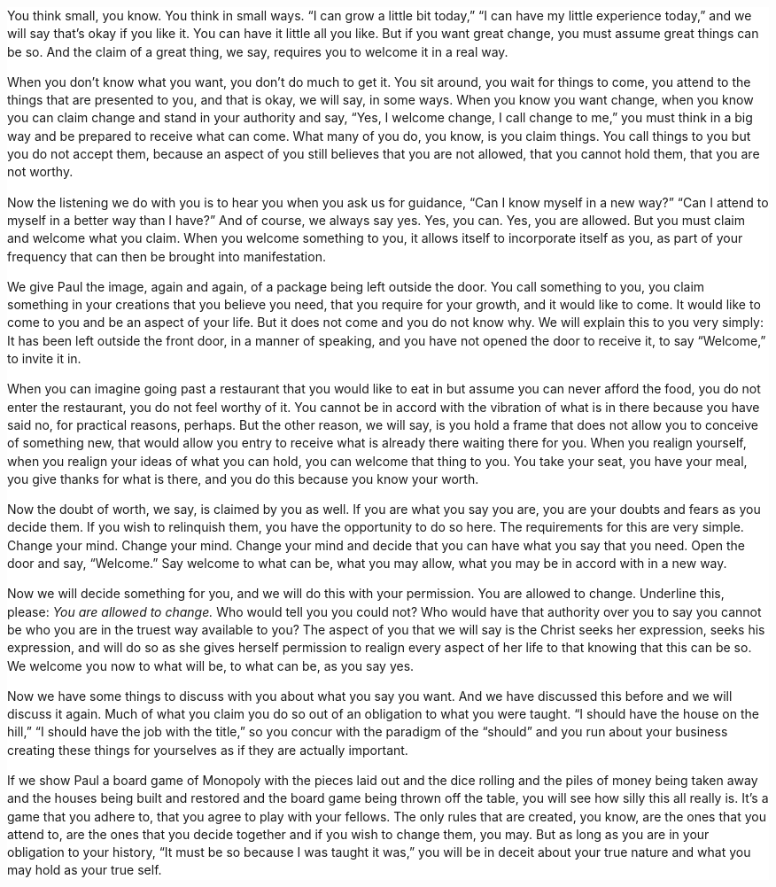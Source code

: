 You think small, you know. You think in small ways. “I can grow a little bit today,” “I can have my little experience today,” and we will say that’s okay if you like it. You can have it little all you like. But if you want great change, you must assume great things can be so. And the claim of a great thing, we say, requires you to welcome it in a real way.

When you don’t know what you want, you don’t do much to get it. You sit around, you wait for things to come, you attend to the things that are presented to you, and that is okay, we will say, in some ways. When you know you want change, when you know you can claim change and stand in your authority and say, “Yes, I welcome change, I call change to me,” you must think in a big way and be prepared to receive what can come. What many of you do, you know, is you claim things. You call things to you but you do not accept them, because an aspect of you still believes that you are not allowed, that you cannot hold them, that you are not worthy.

Now the listening we do with you is to hear you when you ask us for guidance, “Can I know myself in a new way?” “Can I attend to myself in a better way than I have?” And of course, we always say yes. Yes, you can. Yes, you are allowed. But you must claim and welcome what you claim. When you welcome something to you, it allows itself to incorporate itself as you, as part of your frequency that can then be brought into manifestation.

We give Paul the image, again and again, of a package being left outside the door. You call something to you, you claim something in your creations that you believe you need, that you require for your growth, and it would like to come. It would like to come to you and be an aspect of your life. But it does not come and you do not know why. We will explain this to you very simply: It has been left outside the front door, in a manner of speaking, and you have not opened the door to receive it, to say “Welcome,” to invite it in.

When you can imagine going past a restaurant that you would like to eat in but assume you can never afford the food, you do not enter the restaurant, you do not feel worthy of it. You cannot be in accord with the vibration of what is in there because you have said no, for practical reasons, perhaps. But the other reason, we will say, is you hold a frame that does not allow you to conceive of something new, that would allow you entry to receive what is already there waiting there for you. When you realign yourself, when you realign your ideas of what you can hold, you can welcome that thing to you. You take your seat, you have your meal, you give thanks for what is there, and you do this because you know your worth.

Now the doubt of worth, we say, is claimed by you as well. If you are what you say you are, you are your doubts and fears as you decide them. If you wish to relinquish them, you have the opportunity to do so here. The requirements for this are very simple. Change your mind. Change your mind. Change your mind and decide that you can have what you say that you need. Open the door and say, “Welcome.” Say welcome to what can be, what you may allow, what you may be in accord with in a new way.

Now we will decide something for you, and we will do this with your permission. You are allowed to change. Underline this, please: _You are allowed to change._ Who would tell you you could not? Who would have that authority over you to say you cannot be who you are in the truest way available to you? The aspect of you that we will say is the Christ seeks her expression, seeks his expression, and will do so as she gives herself permission to realign every aspect of her life to that knowing that this can be so. We welcome you now to what will be, to what can be, as you say yes.

Now we have some things to discuss with you about what you say you want. And we have discussed this before and we will discuss it again. Much of what you claim you do so out of an obligation to what you were taught. “I should have the house on the hill,” “I should have the job with the title,” so you concur with the paradigm of the “should” and you run about your business creating these things for yourselves as if they are actually important.

If we show Paul a board game of Monopoly with the pieces laid out and the dice rolling and the piles of money being taken away and the houses being built and restored and the board game being thrown off the table, you will see how silly this all really is. It’s a game that you adhere to, that you agree to play with your fellows. The only rules that are created, you know, are the ones that you attend to, are the ones that you decide together and if you wish to change them, you may. But as long as you are in your obligation to your history, “It must be so because I was taught it was,” you will be in deceit about your true nature and what you may hold as your true self.
